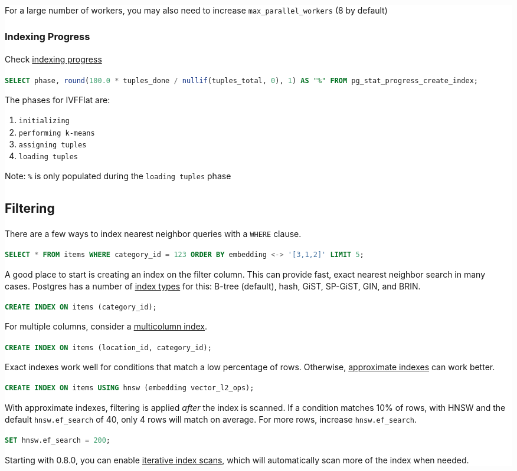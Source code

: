 For a large number of workers, you may also need to increase `max_parallel_workers` (8 by default)

### Indexing Progress

Check [indexing progress](https://www.postgresql.org/docs/current/progress-reporting.html#CREATE-INDEX-PROGRESS-REPORTING)

```sql
SELECT phase, round(100.0 * tuples_done / nullif(tuples_total, 0), 1) AS "%" FROM pg_stat_progress_create_index;
```

The phases for IVFFlat are:

1. `initializing`
2. `performing k-means`
3. `assigning tuples`
4. `loading tuples`

Note: `%` is only populated during the `loading tuples` phase

## Filtering

There are a few ways to index nearest neighbor queries with a `WHERE` clause.

```sql
SELECT * FROM items WHERE category_id = 123 ORDER BY embedding <-> '[3,1,2]' LIMIT 5;
```

A good place to start is creating an index on the filter column. This can provide fast, exact nearest neighbor search in many cases. Postgres has a number of [index types](https://www.postgresql.org/docs/current/indexes-types.html) for this: B-tree (default), hash, GiST, SP-GiST, GIN, and BRIN.

```sql
CREATE INDEX ON items (category_id);
```

For multiple columns, consider a [multicolumn index](https://www.postgresql.org/docs/current/indexes-multicolumn.html).

```sql
CREATE INDEX ON items (location_id, category_id);
```

Exact indexes work well for conditions that match a low percentage of rows. Otherwise, [approximate indexes](#indexing) can work better.

```sql
CREATE INDEX ON items USING hnsw (embedding vector_l2_ops);
```

With approximate indexes, filtering is applied *after* the index is scanned. If a condition matches 10% of rows, with HNSW and the default `hnsw.ef_search` of 40, only 4 rows will match on average. For more rows, increase `hnsw.ef_search`.

```sql
SET hnsw.ef_search = 200;
```

Starting with 0.8.0, you can enable [iterative index scans](#iterative-index-scans), which will automatically scan more of the index when needed.
